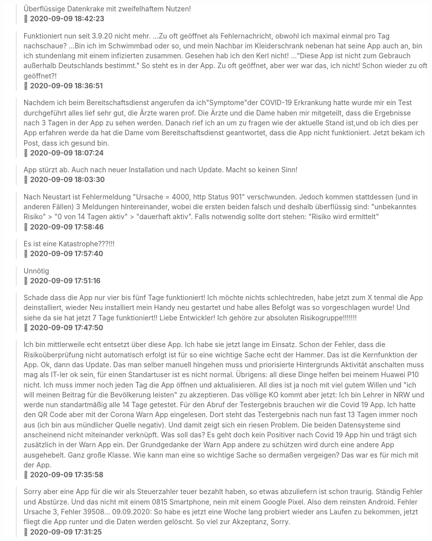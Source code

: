 > Überflüssige Datenkrake mit zweifelhaftem Nutzen!<br> :date: __2020-09-09 18:42:23__

> Funktioniert nun seit 3.9.20 nicht mehr. ...Zu oft geöffnet als Fehlernachricht, obwohl ich maximal einmal pro Tag nachschaue? ...Bin ich im Schwimmbad oder so, und mein Nachbar im Kleiderschrank nebenan hat seine App auch an, bin ich stundenlang mit einem infizierten zusammen. Gesehen hab ich den Kerl nicht! ...“Diese App ist nicht zum Gebrauch außerhalb Deutschlands bestimmt." So steht es in der App. Zu oft geöffnet, aber wer war das, ich nicht! Schon wieder zu oft geöffnet?!<br> :date: __2020-09-09 18:36:51__

> Nachdem ich beim Bereitschaftsdienst angerufen da ich"Symptome"der COVID-19 Erkrankung hatte wurde mir ein Test durchgeführt alles lief sehr gut, die Ärzte waren prof. Die Ärzte und die Dame haben mir mitgeteilt, dass die Ergebnisse nach 3 Tagen in der App zu sehen werden. Danach rief ich an um zu fragen wie der aktuelle Stand ist,und ob ich dies per App erfahren werde da hat die Dame vom Bereitschaftsdienst geantwortet, dass die App nicht funktioniert. Jetzt bekam ich Post, dass ich gesund bin.<br> :date: __2020-09-09 18:07:24__

> App stürzt ab. Auch nach neuer Installation und nach Update. Macht so keinen Sinn!<br> :date: __2020-09-09 18:03:30__

> Nach Neustart ist Fehlermeldung "Ursache = 4000, http Status 901" verschwunden. Jedoch kommen stattdessen (und in anderen Fällen) 3 Meldungen hintereinander, wobei die ersten beiden falsch und deshalb überflüssig sind: "unbekanntes Risiko" > "0 von 14 Tagen aktiv" > "dauerhaft aktiv". Falls notwendig sollte dort stehen: "Risiko wird ermittelt"<br> :date: __2020-09-09 17:58:46__

> Es ist eine Katastrophe???!!!<br> :date: __2020-09-09 17:57:40__

> Unnötig<br> :date: __2020-09-09 17:51:16__

> Schade dass die App nur vier bis fünf Tage funktioniert! Ich möchte nichts schlechtreden, habe jetzt zum X tenmal die App deinstalliert, wieder Neu installiert mein Handy neu gestartet und habe alles Befolgt was so vorgeschlagen wurde! Und siehe da sie hat jetzt 7 Tage funktioniert!! Liebe Entwickler! Ich gehöre zur absoluten Risikogruppe!!!!!!!<br> :date: __2020-09-09 17:47:50__

> Ich bin mittlerweile echt entsetzt über diese App. Ich habe sie jetzt lange im Einsatz. Schon der Fehler, dass die Risikoüberprüfung nicht automatisch erfolgt ist für so eine wichtige Sache echt der Hammer. Das ist die Kernfunktion der App. Ok, dann das Update. Das man selber manuell hingehen muss und priorisierte Hintergrunds Aktivität anschalten muss mag als IT-ler ok sein, für einen Standartuser ist es nicht normal. Übrigens: all diese Dinge helfen bei meinem Huawei P10 nicht. Ich muss immer noch jeden Tag die App öffnen und aktualisieren. All dies ist ja noch mit viel gutem Willen und "ich will meinen Beitrag für die Bevölkerung leisten" zu akzeptieren. Das völlige KO kommt aber jetzt: Ich bin Lehrer in NRW und werde nun standartmäßig alle 14 Tage getestet. Für den Abruf der Testergebnis brauchen wir die Covid 19 App. Ich hatte den QR Code aber mit der Corona Warn App eingelesen. Dort steht das Testergebnis nach nun fast 13 Tagen immer noch aus (ich bin aus mündlicher Quelle negativ). Und damit zeigt sich ein riesen Problem. Die beiden Datensysteme sind anscheinend nicht miteinander verknüpft. Was soll das? Es geht doch kein Positiver nach Covid 19 App hin und trägt sich zusätzlich in der Warn App ein. Der Grundgedanke der Warn App andere zu schützen wird durch eine andere App ausgehebelt. Ganz große Klasse. Wie kann man eine so wichtige Sache so dermaßen vergeigen? Das war es für mich mit der App.<br> :date: __2020-09-09 17:35:58__

> Sorry aber eine App für die wir als Steuerzahler teuer bezahlt haben, so etwas abzuliefern ist schon traurig. Ständig Fehler und Abstürze. Und das nicht mit einem 0815 Smartphone, nein mit einem Google Pixel. Also dem reinsten Android. Fehler Ursache 3, Fehler 39508... 09.09.2020: So habe es jetzt eine Woche lang probiert wieder ans Laufen zu bekommen, jetzt fliegt die App runter und die Daten werden gelöscht. So viel zur Akzeptanz, Sorry.<br> :date: __2020-09-09 17:31:25__


